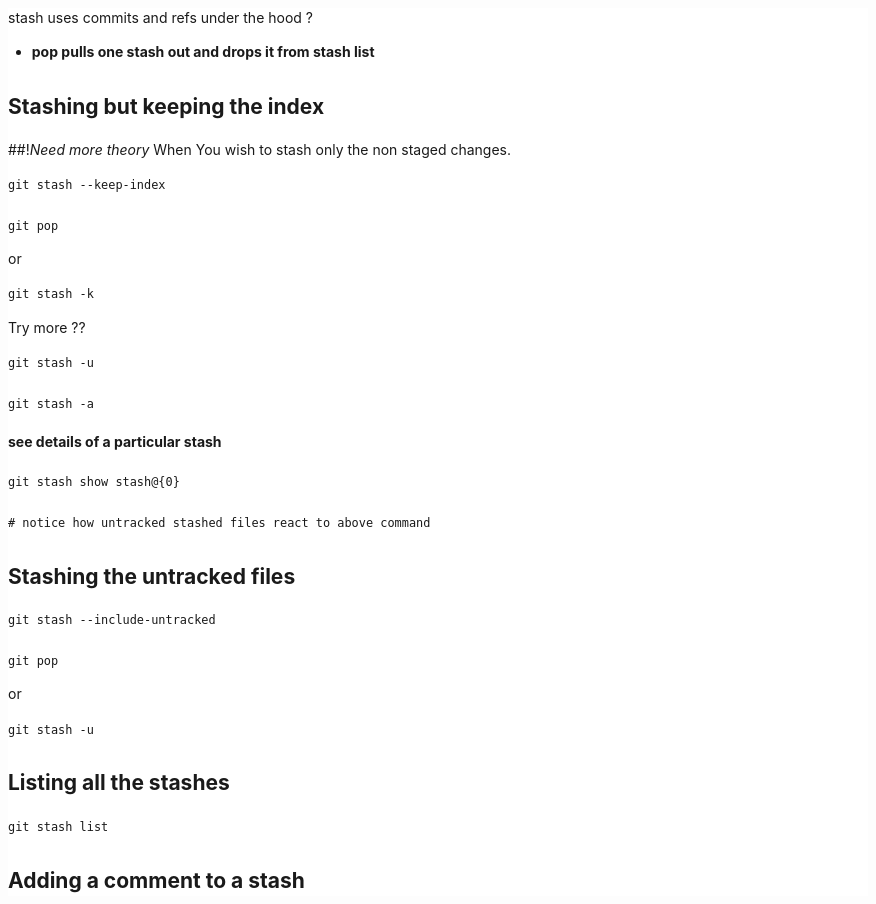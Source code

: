 stash uses commits and refs under the hood ?

* **pop pulls one stash out and drops it from stash list**
## Stashing but keeping the index

##!_Need more theory_
When You wish to stash only the non staged changes.

```
git stash --keep-index

git pop
```
or

```
git stash -k
```
Try more ??

```
git stash -u

git stash -a

```

#### see details of a particular stash

```
git stash show stash@{0}

# notice how untracked stashed files react to above command
```

## Stashing the untracked files

```
git stash --include-untracked

git pop
```
or

```
git stash -u
```

## Listing all the stashes

```
git stash list
```

## Adding a comment to a stash
